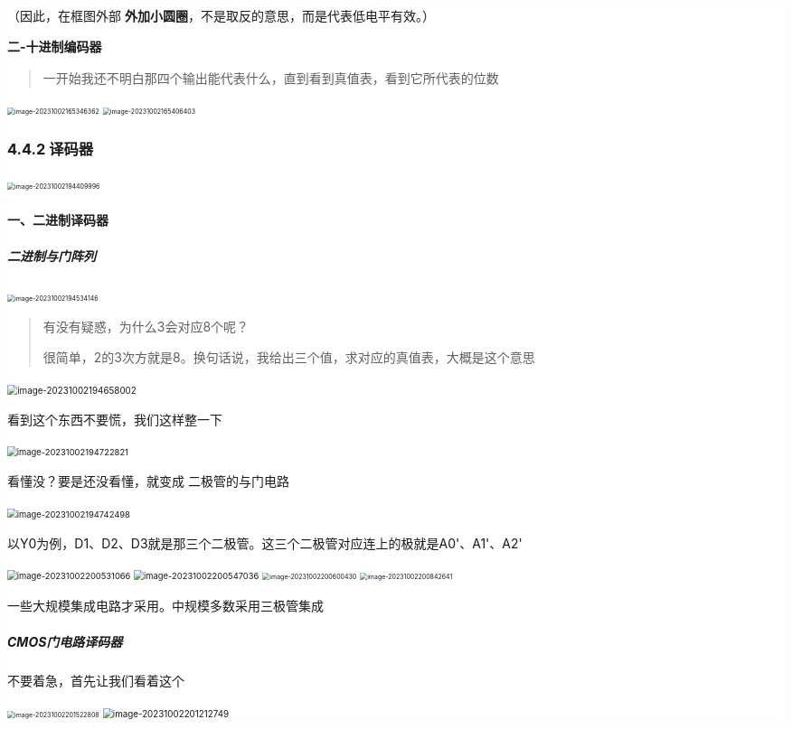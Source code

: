 （因此，在框图外部 **外加小圆圈**，不是取反的意思，而是代表低电平有效。）

**二-十进制编码器**

> 一开始我还不明白那四个输出能代表什么，直到看到真值表，看到它所代表的位数

<img src="https://gitee.com/zero_hua_no_sb/blog-pic/raw/master/202310032115236.png" alt="image-20231002165346362" style="zoom:50%;" />

<img src="https://gitee.com/zero_hua_no_sb/blog-pic/raw/master/202310032115237.png" alt="image-20231002165406403" style="zoom:50%;" />

### 4.4.2 译码器

<img src="https://gitee.com/zero_hua_no_sb/blog-pic/raw/master/202310032115238.png" alt="image-20231002194409996" style="zoom:50%;" />

#### 一、二进制译码器

##### 二进制与门阵列

<img src="https://gitee.com/zero_hua_no_sb/blog-pic/raw/master/202310032115239.png" alt="image-20231002194534146" style="zoom:50%;" />

> 有没有疑惑，为什么3会对应8个呢？
>
> 很简单，2的3次方就是8。换句话说，我给出三个值，求对应的真值表，大概是这个意思

<img src="https://gitee.com/zero_hua_no_sb/blog-pic/raw/master/202310032115240.png" alt="image-20231002194658002" style="zoom:70%;" />

看到这个东西不要慌，我们这样整一下

<img src="https://gitee.com/zero_hua_no_sb/blog-pic/raw/master/202310032115241.png" alt="image-20231002194722821" style="zoom:67%;" />

看懂没？要是还没看懂，就变成 二极管的与门电路

<img src="https://gitee.com/zero_hua_no_sb/blog-pic/raw/master/202310032115242.png" alt="image-20231002194742498" style="zoom:67%;" />

以Y0为例，D1、D2、D3就是那三个二极管。这三个二极管对应连上的极就是A0'、A1'、A2'

<img src="https://gitee.com/zero_hua_no_sb/blog-pic/raw/master/202310032115243.png" alt="image-20231002200531066" style="zoom:67%;" />

<img src="https://gitee.com/zero_hua_no_sb/blog-pic/raw/master/202310032115244.png" alt="image-20231002200547036" style="zoom:67%;" />

<img src="https://gitee.com/zero_hua_no_sb/blog-pic/raw/master/202310032115245.png" alt="image-20231002200600430" style="zoom:50%;" />

<img src="https://gitee.com/zero_hua_no_sb/blog-pic/raw/master/202310032115246.png" alt="image-20231002200842641" style="zoom:50%;" />

一些大规模集成电路才采用。中规模多数采用三极管集成

##### CMOS门电路译码器

不要着急，首先让我们看着这个

<img src="https://gitee.com/zero_hua_no_sb/blog-pic/raw/master/202310032115247.png" alt="image-20231002201522808" style="zoom:50%;" />

<img src="https://gitee.com/zero_hua_no_sb/blog-pic/raw/master/202310032115248.png" alt="image-20231002201212749" style="zoom:70%;" />
